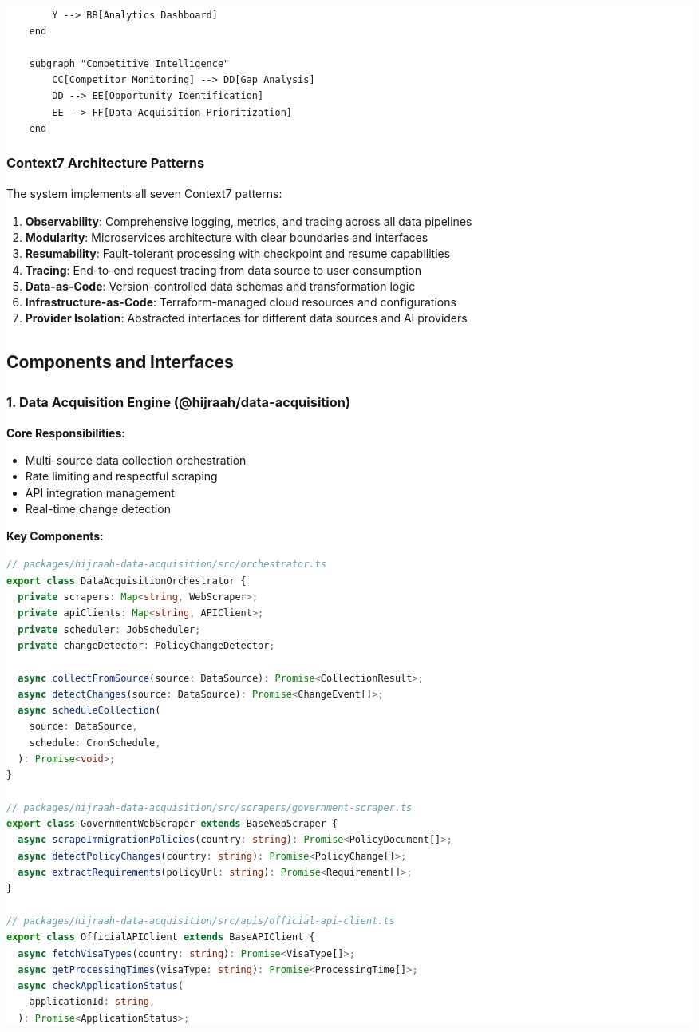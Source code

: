 ```mermaid
        Y --> BB[Analytics Dashboard]
    end

    subgraph "Competitive Intelligence"
        CC[Competitor Monitoring] --> DD[Gap Analysis]
        DD --> EE[Opportunity Identification]
        EE --> FF[Data Acquisition Prioritization]
    end
```

### Context7 Architecture Patterns

The system implements all seven Context7 patterns:

1. **Observability**: Comprehensive logging, metrics, and tracing across all data pipelines
2. **Modularity**: Microservices architecture with clear boundaries and interfaces
3. **Resumability**: Fault-tolerant processing with checkpoint and resume capabilities
4. **Tracing**: End-to-end request tracing from data source to user consumption
5. **Data-as-Code**: Version-controlled data schemas and transformation logic
6. **Infrastructure-as-Code**: Terraform-managed cloud resources and configurations
7. **Provider Isolation**: Abstracted interfaces for different data sources and AI providers

## Components and Interfaces

### 1. Data Acquisition Engine (@hijraah/data-acquisition)

**Core Responsibilities:**

- Multi-source data collection orchestration
- Rate limiting and respectful scraping
- API integration management
- Real-time change detection

**Key Components:**

```typescript
// packages/hijraah-data-acquisition/src/orchestrator.ts
export class DataAcquisitionOrchestrator {
  private scrapers: Map<string, WebScraper>;
  private apiClients: Map<string, APIClient>;
  private scheduler: JobScheduler;
  private changeDetector: PolicyChangeDetector;

  async collectFromSource(source: DataSource): Promise<CollectionResult>;
  async detectChanges(source: DataSource): Promise<ChangeEvent[]>;
  async scheduleCollection(
    source: DataSource,
    schedule: CronSchedule,
  ): Promise<void>;
}

// packages/hijraah-data-acquisition/src/scrapers/government-scraper.ts
export class GovernmentWebScraper extends BaseWebScraper {
  async scrapeImmigrationPolicies(country: string): Promise<PolicyDocument[]>;
  async detectPolicyChanges(country: string): Promise<PolicyChange[]>;
  async extractRequirements(policyUrl: string): Promise<Requirement[]>;
}

// packages/hijraah-data-acquisition/src/apis/official-api-client.ts
export class OfficialAPIClient extends BaseAPIClient {
  async fetchVisaTypes(country: string): Promise<VisaType[]>;
  async getProcessingTimes(visaType: string): Promise<ProcessingTime[]>;
  async checkApplicationStatus(
    applicationId: string,
  ): Promise<ApplicationStatus>;
```